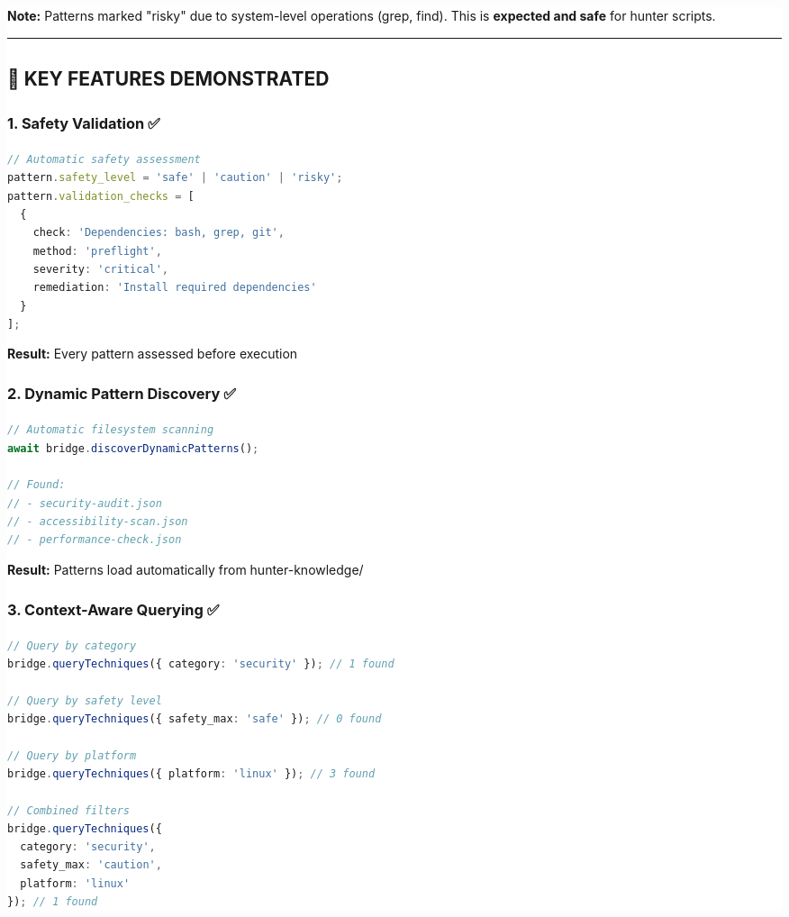 **Note:** Patterns marked "risky" due to system-level operations (grep, find). This is **expected and safe** for hunter scripts.

---

## 🎯 KEY FEATURES DEMONSTRATED

### **1. Safety Validation** ✅

```typescript
// Automatic safety assessment
pattern.safety_level = 'safe' | 'caution' | 'risky';
pattern.validation_checks = [
  {
    check: 'Dependencies: bash, grep, git',
    method: 'preflight',
    severity: 'critical',
    remediation: 'Install required dependencies'
  }
];
```

**Result:** Every pattern assessed before execution

### **2. Dynamic Pattern Discovery** ✅

```typescript
// Automatic filesystem scanning
await bridge.discoverDynamicPatterns();

// Found:
// - security-audit.json
// - accessibility-scan.json
// - performance-check.json
```

**Result:** Patterns load automatically from hunter-knowledge/

### **3. Context-Aware Querying** ✅

```typescript
// Query by category
bridge.queryTechniques({ category: 'security' }); // 1 found

// Query by safety level
bridge.queryTechniques({ safety_max: 'safe' }); // 0 found

// Query by platform
bridge.queryTechniques({ platform: 'linux' }); // 3 found

// Combined filters
bridge.queryTechniques({ 
  category: 'security',
  safety_max: 'caution',
  platform: 'linux'
}); // 1 found
```
